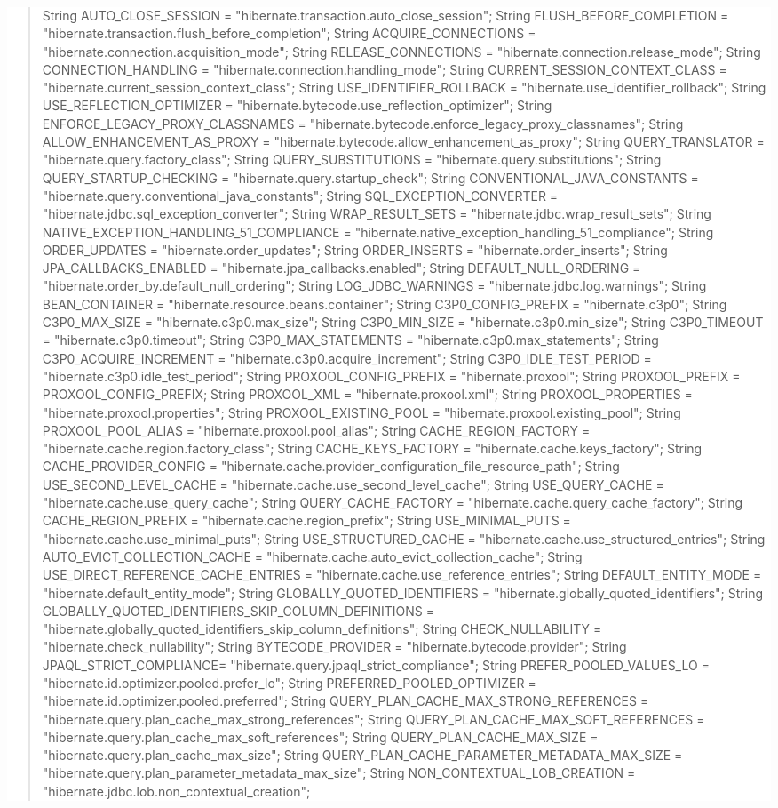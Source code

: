 > String AUTO_CLOSE_SESSION = "hibernate.transaction.auto_close_session";
> String FLUSH_BEFORE_COMPLETION = "hibernate.transaction.flush_before_completion";
> String ACQUIRE_CONNECTIONS = "hibernate.connection.acquisition_mode";
> String RELEASE_CONNECTIONS = "hibernate.connection.release_mode";
> String CONNECTION_HANDLING = "hibernate.connection.handling_mode";
> String CURRENT_SESSION_CONTEXT_CLASS = "hibernate.current_session_context_class";
> String USE_IDENTIFIER_ROLLBACK = "hibernate.use_identifier_rollback";
> String USE_REFLECTION_OPTIMIZER = "hibernate.bytecode.use_reflection_optimizer";
> String ENFORCE_LEGACY_PROXY_CLASSNAMES = "hibernate.bytecode.enforce_legacy_proxy_classnames";
> String ALLOW_ENHANCEMENT_AS_PROXY = "hibernate.bytecode.allow_enhancement_as_proxy";
> String QUERY_TRANSLATOR = "hibernate.query.factory_class";
> String QUERY_SUBSTITUTIONS = "hibernate.query.substitutions";
> String QUERY_STARTUP_CHECKING = "hibernate.query.startup_check";
> String CONVENTIONAL_JAVA_CONSTANTS = "hibernate.query.conventional_java_constants";
> String SQL_EXCEPTION_CONVERTER = "hibernate.jdbc.sql_exception_converter";
> String WRAP_RESULT_SETS = "hibernate.jdbc.wrap_result_sets";
> String NATIVE_EXCEPTION_HANDLING_51_COMPLIANCE = "hibernate.native_exception_handling_51_compliance";
> String ORDER_UPDATES = "hibernate.order_updates";
> String ORDER_INSERTS = "hibernate.order_inserts";
> String JPA_CALLBACKS_ENABLED = "hibernate.jpa_callbacks.enabled";
> String DEFAULT_NULL_ORDERING = "hibernate.order_by.default_null_ordering";
> String LOG_JDBC_WARNINGS =  "hibernate.jdbc.log.warnings";
> String BEAN_CONTAINER = "hibernate.resource.beans.container";
> String C3P0_CONFIG_PREFIX = "hibernate.c3p0";
> String C3P0_MAX_SIZE = "hibernate.c3p0.max_size";
> String C3P0_MIN_SIZE = "hibernate.c3p0.min_size";
> String C3P0_TIMEOUT = "hibernate.c3p0.timeout";
> String C3P0_MAX_STATEMENTS = "hibernate.c3p0.max_statements";
> String C3P0_ACQUIRE_INCREMENT = "hibernate.c3p0.acquire_increment";
> String C3P0_IDLE_TEST_PERIOD = "hibernate.c3p0.idle_test_period";
> String PROXOOL_CONFIG_PREFIX = "hibernate.proxool";
> String PROXOOL_PREFIX = PROXOOL_CONFIG_PREFIX;
> String PROXOOL_XML = "hibernate.proxool.xml";
> String PROXOOL_PROPERTIES = "hibernate.proxool.properties";
> String PROXOOL_EXISTING_POOL = "hibernate.proxool.existing_pool";
> String PROXOOL_POOL_ALIAS = "hibernate.proxool.pool_alias";
> String CACHE_REGION_FACTORY = "hibernate.cache.region.factory_class";
> String CACHE_KEYS_FACTORY = "hibernate.cache.keys_factory";
> String CACHE_PROVIDER_CONFIG = "hibernate.cache.provider_configuration_file_resource_path";
> String USE_SECOND_LEVEL_CACHE = "hibernate.cache.use_second_level_cache";
> String USE_QUERY_CACHE = "hibernate.cache.use_query_cache";
> String QUERY_CACHE_FACTORY = "hibernate.cache.query_cache_factory";
> String CACHE_REGION_PREFIX = "hibernate.cache.region_prefix";
> String USE_MINIMAL_PUTS = "hibernate.cache.use_minimal_puts";
> String USE_STRUCTURED_CACHE = "hibernate.cache.use_structured_entries";
> String AUTO_EVICT_COLLECTION_CACHE = "hibernate.cache.auto_evict_collection_cache";
> String USE_DIRECT_REFERENCE_CACHE_ENTRIES = "hibernate.cache.use_reference_entries";
> String DEFAULT_ENTITY_MODE = "hibernate.default_entity_mode";
> String GLOBALLY_QUOTED_IDENTIFIERS = "hibernate.globally_quoted_identifiers";
> String GLOBALLY_QUOTED_IDENTIFIERS_SKIP_COLUMN_DEFINITIONS = "hibernate.globally_quoted_identifiers_skip_column_definitions";
> String CHECK_NULLABILITY = "hibernate.check_nullability";
> String BYTECODE_PROVIDER = "hibernate.bytecode.provider";
> String JPAQL_STRICT_COMPLIANCE= "hibernate.query.jpaql_strict_compliance";
> String PREFER_POOLED_VALUES_LO = "hibernate.id.optimizer.pooled.prefer_lo";
> String PREFERRED_POOLED_OPTIMIZER = "hibernate.id.optimizer.pooled.preferred";
> String QUERY_PLAN_CACHE_MAX_STRONG_REFERENCES = "hibernate.query.plan_cache_max_strong_references";
> String QUERY_PLAN_CACHE_MAX_SOFT_REFERENCES = "hibernate.query.plan_cache_max_soft_references";
> String QUERY_PLAN_CACHE_MAX_SIZE = "hibernate.query.plan_cache_max_size";
> String QUERY_PLAN_CACHE_PARAMETER_METADATA_MAX_SIZE = "hibernate.query.plan_parameter_metadata_max_size";
> String NON_CONTEXTUAL_LOB_CREATION = "hibernate.jdbc.lob.non_contextual_creation";
